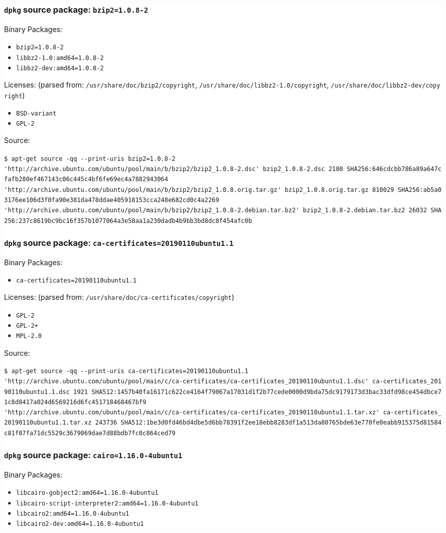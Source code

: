 ### `dpkg` source package: `bzip2=1.0.8-2`

Binary Packages:

- `bzip2=1.0.8-2`
- `libbz2-1.0:amd64=1.0.8-2`
- `libbz2-dev:amd64=1.0.8-2`

Licenses: (parsed from: `/usr/share/doc/bzip2/copyright`, `/usr/share/doc/libbz2-1.0/copyright`, `/usr/share/doc/libbz2-dev/copyright`)

- `BSD-variant`
- `GPL-2`

Source:

```console
$ apt-get source -qq --print-uris bzip2=1.0.8-2
'http://archive.ubuntu.com/ubuntu/pool/main/b/bzip2/bzip2_1.0.8-2.dsc' bzip2_1.0.8-2.dsc 2180 SHA256:646cdcbb786a89a647cfafb280ef467143c06c445c4bf6fe69ec4a7882943064
'http://archive.ubuntu.com/ubuntu/pool/main/b/bzip2/bzip2_1.0.8.orig.tar.gz' bzip2_1.0.8.orig.tar.gz 810029 SHA256:ab5a03176ee106d3f0fa90e381da478ddae405918153cca248e682cd0c4a2269
'http://archive.ubuntu.com/ubuntu/pool/main/b/bzip2/bzip2_1.0.8-2.debian.tar.bz2' bzip2_1.0.8-2.debian.tar.bz2 26032 SHA256:237c8619bc9bc16f357b1077064a3e58aa1a230dadb4b9bb3bd8dc8f454afc0b
```

### `dpkg` source package: `ca-certificates=20190110ubuntu1.1`

Binary Packages:

- `ca-certificates=20190110ubuntu1.1`

Licenses: (parsed from: `/usr/share/doc/ca-certificates/copyright`)

- `GPL-2`
- `GPL-2+`
- `MPL-2.0`

Source:

```console
$ apt-get source -qq --print-uris ca-certificates=20190110ubuntu1.1
'http://archive.ubuntu.com/ubuntu/pool/main/c/ca-certificates/ca-certificates_20190110ubuntu1.1.dsc' ca-certificates_20190110ubuntu1.1.dsc 1921 SHA512:1457b40fa16171c622ce4164f79067a17031d1f2b77cede0000d9bda75dc9179173d3bac33dfd98ce454dbce71c8d8417a024d6569216d6fc451718468467bf9
'http://archive.ubuntu.com/ubuntu/pool/main/c/ca-certificates/ca-certificates_20190110ubuntu1.1.tar.xz' ca-certificates_20190110ubuntu1.1.tar.xz 243736 SHA512:1be3d0fd46bd4dbe5d6bb78391f2ee18ebb8283df1a513da80765bde63e770fe0eabb915375d81584c81f07fa71dc5529c3679069dae7d88bdb7fc0c864ced79
```

### `dpkg` source package: `cairo=1.16.0-4ubuntu1`

Binary Packages:

- `libcairo-gobject2:amd64=1.16.0-4ubuntu1`
- `libcairo-script-interpreter2:amd64=1.16.0-4ubuntu1`
- `libcairo2:amd64=1.16.0-4ubuntu1`
- `libcairo2-dev:amd64=1.16.0-4ubuntu1`
